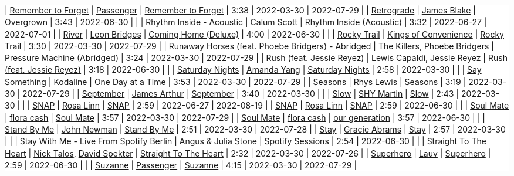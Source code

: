 | [Remember to Forget](https://open.spotify.com/track/1AamwwLMxzX4EGPUZGHbqL) | [Passenger](https://open.spotify.com/artist/0gadJ2b9A4SKsB1RFkBb66) | [Remember to Forget](https://open.spotify.com/album/4ISDgLKwxu82kiHgf9kl7Y) | 3:38 | 2022-03-30 | 2022-07-29 |
| [Retrograde](https://open.spotify.com/track/2IqjKEBiz0CdLKdkXhxw84) | [James Blake](https://open.spotify.com/artist/53KwLdlmrlCelAZMaLVZqU) | [Overgrown](https://open.spotify.com/album/53FEYOXnplxBWoQMmWn82U) | 3:43 | 2022-06-30 |  |
| [Rhythm Inside \- Acoustic](https://open.spotify.com/track/0agVqdVtJx6paNYSplVvpq) | [Calum Scott](https://open.spotify.com/artist/6ydoSd3N2mwgwBHtF6K7eX) | [Rhythm Inside \(Acoustic\)](https://open.spotify.com/album/5470dPg8Z5zWC3XtLAkHEW) | 3:32 | 2022-06-27 | 2022-07-01 |
| [River](https://open.spotify.com/track/3hhbDnFUb2bicI2df6VurK) | [Leon Bridges](https://open.spotify.com/artist/3qnGvpP8Yth1AqSBMqON5x) | [Coming Home \(Deluxe\)](https://open.spotify.com/album/21KIagsx1ZvYcv0sVkEAWv) | 4:00 | 2022-06-30 |  |
| [Rocky Trail](https://open.spotify.com/track/5xKHD7mTnrCgy4SN1Y1jK3) | [Kings of Convenience](https://open.spotify.com/artist/41AbNVba2ccpmcc9QtOJE7) | [Rocky Trail](https://open.spotify.com/album/608ZymCmVta7bY6ZYjRU3j) | 3:30 | 2022-03-30 | 2022-07-29 |
| [Runaway Horses \(feat\. Phoebe Bridgers\) \- Abridged](https://open.spotify.com/track/3PeCWDczrGqdD1E3mbok2X) | [The Killers](https://open.spotify.com/artist/0C0XlULifJtAgn6ZNCW2eu), [Phoebe Bridgers](https://open.spotify.com/artist/1r1uxoy19fzMxunt3ONAkG) | [Pressure Machine \(Abridged\)](https://open.spotify.com/album/7j8a2kSxAtenkXPim6mwUB) | 3:24 | 2022-03-30 | 2022-07-29 |
| [Rush \(feat\. Jessie Reyez\)](https://open.spotify.com/track/7tTRP2vA00uScZ4SjB3ZQZ) | [Lewis Capaldi](https://open.spotify.com/artist/4GNC7GD6oZMSxPGyXy4MNB), [Jessie Reyez](https://open.spotify.com/artist/3KedxarmBCyFBevnqQHy3P) | [Rush \(feat\. Jessie Reyez\)](https://open.spotify.com/album/5uwgv6t86N0WpA0IxtFkFn) | 3:18 | 2022-06-30 |  |
| [Saturday Nights](https://open.spotify.com/track/7d3s1XpWyIHZq20ie2ghSp) | [Amanda Yang](https://open.spotify.com/artist/2hM7Rb0V5wKjvDEgYt1zed) | [Saturday Nights](https://open.spotify.com/album/2wkUj7y8b9yZZqjhfScAHv) | 2:58 | 2022-03-30 |  |
| [Say Something](https://open.spotify.com/track/3kswR4VNp2z8f8VXUHfTSD) | [Kodaline](https://open.spotify.com/artist/4BxCuXFJrSWGi1KHcVqaU4) | [One Day at a Time](https://open.spotify.com/album/18558bqLAhDW0UBIQxk0tQ) | 3:53 | 2022-03-30 | 2022-07-29 |
| [Seasons](https://open.spotify.com/track/2CEEKREL8eUBhNvsafRAsb) | [Rhys Lewis](https://open.spotify.com/artist/4T2k9bgIoC8bbqjqiEl9vZ) | [Seasons](https://open.spotify.com/album/5pYxp6NKGkEZK8E9e6vvox) | 3:19 | 2022-03-30 | 2022-07-29 |
| [September](https://open.spotify.com/track/0exZ0YogJPbjGzblpcZaw7) | [James Arthur](https://open.spotify.com/artist/4IWBUUAFIplrNtaOHcJPRM) | [September](https://open.spotify.com/album/1gHwbB7Db9yJ7kASKJFSnc) | 3:40 | 2022-03-30 |  |
| [Slow](https://open.spotify.com/track/1Ia95g66IhlAJ3qVI4qI8W) | [SHY Martin](https://open.spotify.com/artist/7eCmccnRwPmRnWPw61x6jM) | [Slow](https://open.spotify.com/album/6u4ZwK6xSWHhREBVzhjQg6) | 2:43 | 2022-03-30 |  |
| [SNAP](https://open.spotify.com/track/0QPRDC97rIQB3Jh3hrVJoH) | [Rosa Linn](https://open.spotify.com/artist/46xBNx0j6cwY6sD9LgMTm1) | [SNAP](https://open.spotify.com/album/4Cv9qCS1q3FDyyRFHGyc1g) | 2:59 | 2022-06-27 | 2022-08-19 |
| [SNAP](https://open.spotify.com/track/76OGwb5RA9h4FxQPT33ekc) | [Rosa Linn](https://open.spotify.com/artist/46xBNx0j6cwY6sD9LgMTm1) | [SNAP](https://open.spotify.com/album/4fb1QzgTJpTk9TBjFzjmlR) | 2:59 | 2022-06-30 |  |
| [Soul Mate](https://open.spotify.com/track/2xo3D4eKXs19ISgTcICbua) | [flora cash](https://open.spotify.com/artist/6GpcBKNmZDIrRzYkPJu7Wd) | [Soul Mate](https://open.spotify.com/album/3pFB2FG0kMs3MhfDfcjHRr) | 3:57 | 2022-03-30 | 2022-07-29 |
| [Soul Mate](https://open.spotify.com/track/4IOXp1xFiMh5FtSEGim4CO) | [flora cash](https://open.spotify.com/artist/6GpcBKNmZDIrRzYkPJu7Wd) | [our generation](https://open.spotify.com/album/5MEaV6TQEOzV4l3bhwySJx) | 3:57 | 2022-06-30 |  |
| [Stand By Me](https://open.spotify.com/track/6tmvxHYeUUEsVFkHZlwoeD) | [John Newman](https://open.spotify.com/artist/34v5MVKeQnIo0CWYMbbrPf) | [Stand By Me](https://open.spotify.com/album/7l7YQs9TuL0daRasgl46r8) | 2:51 | 2022-03-30 | 2022-07-28 |
| [Stay](https://open.spotify.com/track/0Uon5NsSAkBDx69XYOaQ5P) | [Gracie Abrams](https://open.spotify.com/artist/4tuJ0bMpJh08umKkEXKUI5) | [Stay](https://open.spotify.com/album/5wjbd3QuTtEVuNRlIY0o4Q) | 2:57 | 2022-03-30 |  |
| [Stay With Me \- Live From Spotify Berlin](https://open.spotify.com/track/2GiYPEgOA7hb7sqsEWX8df) | [Angus & Julia Stone](https://open.spotify.com/artist/4tvKz56Tr39bkhcQUTO0Xr) | [Spotify Sessions](https://open.spotify.com/album/3E3RbNL43xqu0o5KggHJBU) | 2:54 | 2022-06-30 |  |
| [Straight To The Heart](https://open.spotify.com/track/0MJGEZXkdMj7uQUGhI6gj3) | [Nick Talos](https://open.spotify.com/artist/5pCzC0BOLY2MpqYr1qksg2), [David Spekter](https://open.spotify.com/artist/0F1UBU7ZD8HOR44X5M6eMT) | [Straight To The Heart](https://open.spotify.com/album/1XleM4IkyF9DuTZDRVWT3a) | 2:32 | 2022-03-30 | 2022-07-26 |
| [Superhero](https://open.spotify.com/track/1Fo4OvzP9PThFKMeMIAEYu) | [Lauv](https://open.spotify.com/artist/5JZ7CnR6gTvEMKX4g70Amv) | [Superhero](https://open.spotify.com/album/1Xf5RZ7zQjF2WEkk7KpZVi) | 2:59 | 2022-06-30 |  |
| [Suzanne](https://open.spotify.com/track/0ylDYDSD31cpJLOQWrs74v) | [Passenger](https://open.spotify.com/artist/0gadJ2b9A4SKsB1RFkBb66) | [Suzanne](https://open.spotify.com/album/67DYBy4YINwNQKp1odHAN0) | 4:15 | 2022-03-30 | 2022-07-29 |